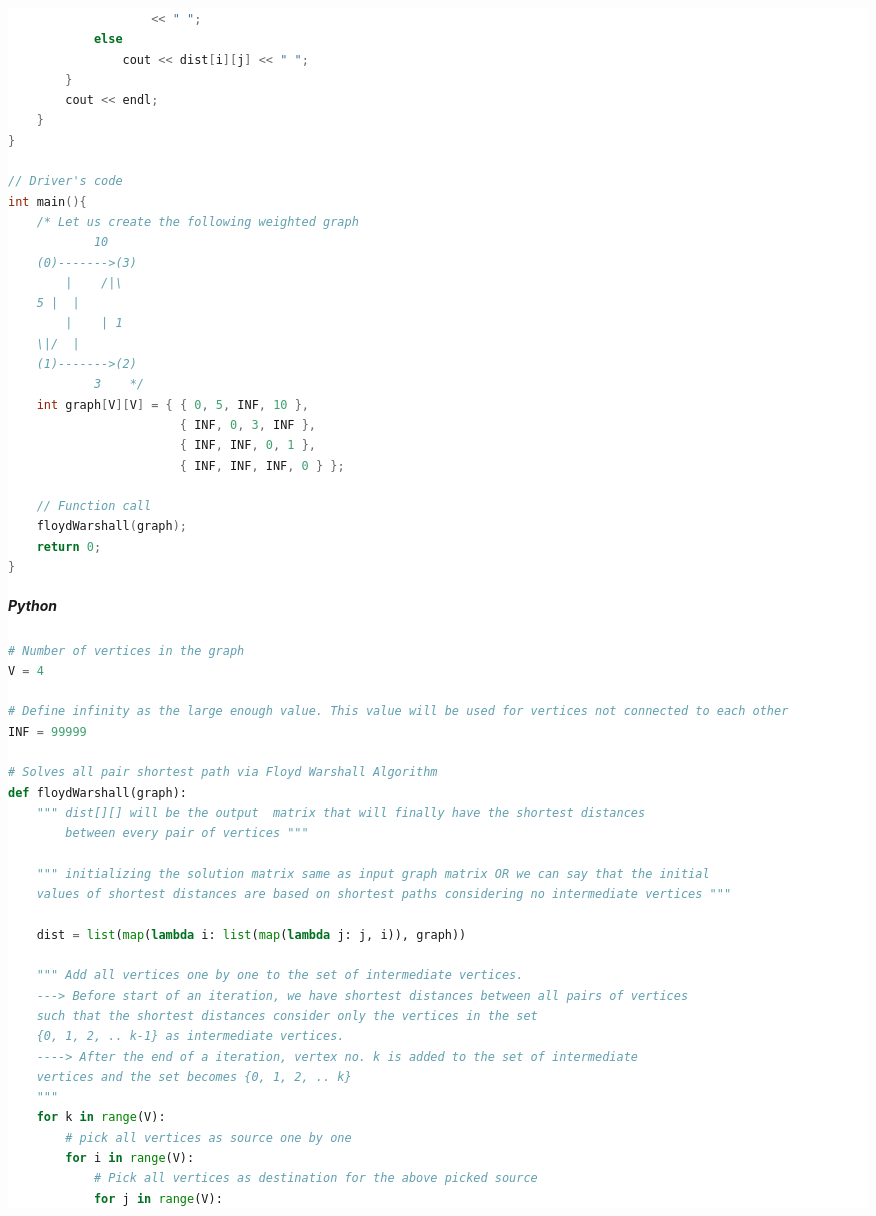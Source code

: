 ```c++
					<< " ";
			else
				cout << dist[i][j] << " ";
		}
		cout << endl;
	}
}

// Driver's code
int main(){
	/* Let us create the following weighted graph
			10
	(0)------->(3)
		|	 /|\
	5 |	 |
		|	 | 1
	\|/	 |
	(1)------->(2)
			3	 */
	int graph[V][V] = { { 0, 5, INF, 10 },
						{ INF, 0, 3, INF },
						{ INF, INF, 0, 1 },
						{ INF, INF, INF, 0 } };

	// Function call
	floydWarshall(graph);
	return 0;
}
```

##### Python

```python
# Number of vertices in the graph
V = 4

# Define infinity as the large enough value. This value will be used for vertices not connected to each other
INF = 99999

# Solves all pair shortest path via Floyd Warshall Algorithm
def floydWarshall(graph):
	""" dist[][] will be the output  matrix that will finally have the shortest distances
		between every pair of vertices """

	""" initializing the solution matrix same as input graph matrix OR we can say that the initial
	values of shortest distances are based on shortest paths considering no intermediate vertices """

	dist = list(map(lambda i: list(map(lambda j: j, i)), graph))

	""" Add all vertices one by one to the set of intermediate vertices.
	---> Before start of an iteration, we have shortest distances between all pairs of vertices
	such that the shortest distances consider only the vertices in the set
	{0, 1, 2, .. k-1} as intermediate vertices.
    ----> After the end of a iteration, vertex no. k is added to the set of intermediate
	vertices and the set becomes {0, 1, 2, .. k}
	"""
	for k in range(V):
		# pick all vertices as source one by one
		for i in range(V):
			# Pick all vertices as destination for the above picked source
			for j in range(V):
```
